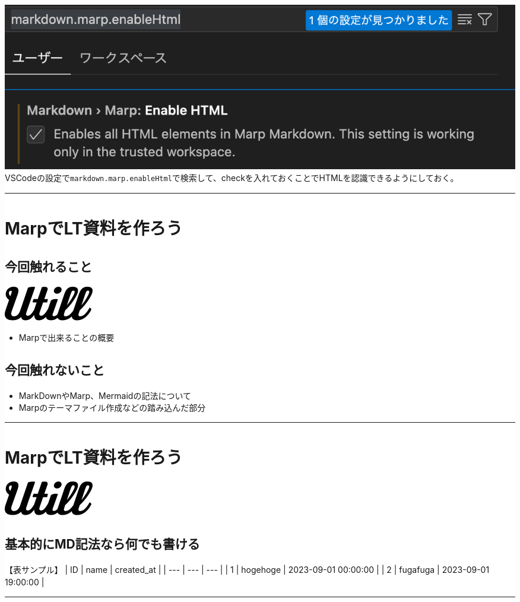 ![bg 90% right:50%](images/image4.png)
VSCodeの設定で`markdown.marp.enableHtml`で検索して、checkを入れておくことでHTMLを認識できるようにしておく。

---

<style scoped>
    .mermaid{
        padding-left:2rem;
    }
    footer{display:none}
</style>

# MarpでLT資料を作ろう
## 今回触れること
![opacity:0.03 bg 70%  grayscale](images/logo.svg)
- Marpで出来ることの概要
## 今回触れないこと
- MarkDownやMarp、Mermaidの記法について
- Marpのテーマファイル作成などの踏み込んだ部分

---
# MarpでLT資料を作ろう
![opacity:0.03 bg 70%  grayscale](images/logo.svg)
## 基本的にMD記法なら何でも書ける
<style scoped>
  table { table-layout: fixed; width: 100%; display:table; font-size: 24px; }
</style>
【表サンプル】
| ID | name | created_at |
| --- | --- | --- |
| 1 | hogehoge | 2023-09-01 00:00:00 |
| 2  | fugafuga | 2023-09-01 19:00:00 |

---